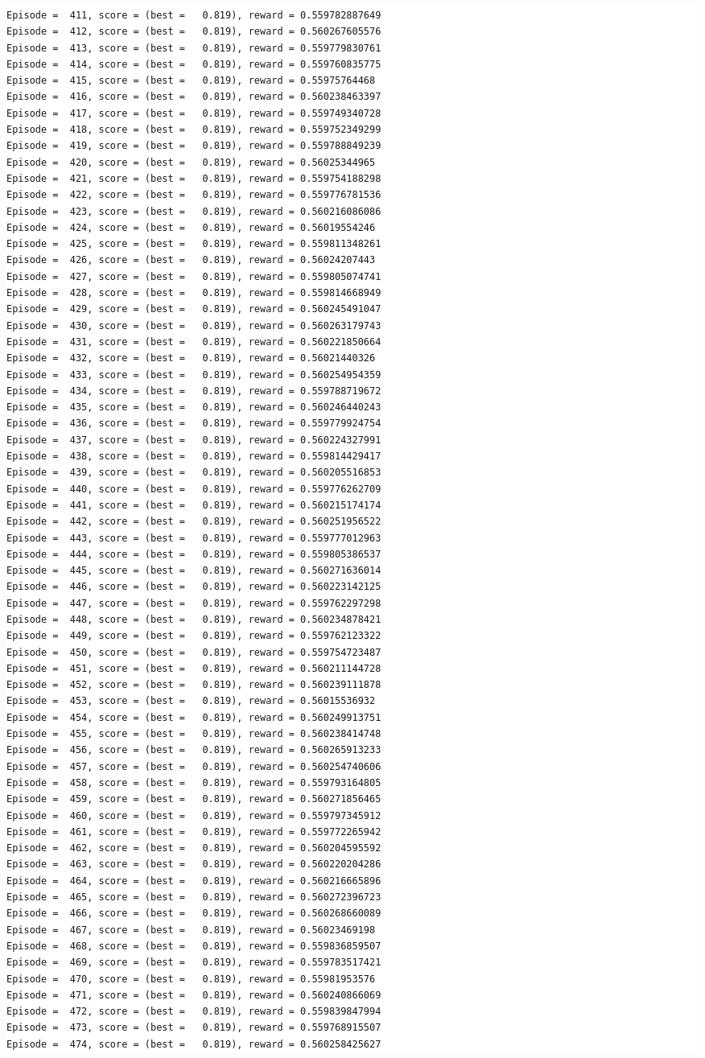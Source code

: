     Episode =  411, score = (best =   0.819), reward = 0.559782887649
    Episode =  412, score = (best =   0.819), reward = 0.560267605576
    Episode =  413, score = (best =   0.819), reward = 0.559779830761
    Episode =  414, score = (best =   0.819), reward = 0.559760835775
    Episode =  415, score = (best =   0.819), reward = 0.55975764468
    Episode =  416, score = (best =   0.819), reward = 0.560238463397
    Episode =  417, score = (best =   0.819), reward = 0.559749340728
    Episode =  418, score = (best =   0.819), reward = 0.559752349299
    Episode =  419, score = (best =   0.819), reward = 0.559788849239
    Episode =  420, score = (best =   0.819), reward = 0.56025344965
    Episode =  421, score = (best =   0.819), reward = 0.559754188298
    Episode =  422, score = (best =   0.819), reward = 0.559776781536
    Episode =  423, score = (best =   0.819), reward = 0.560216086086
    Episode =  424, score = (best =   0.819), reward = 0.56019554246
    Episode =  425, score = (best =   0.819), reward = 0.559811348261
    Episode =  426, score = (best =   0.819), reward = 0.56024207443
    Episode =  427, score = (best =   0.819), reward = 0.559805074741
    Episode =  428, score = (best =   0.819), reward = 0.559814668949
    Episode =  429, score = (best =   0.819), reward = 0.560245491047
    Episode =  430, score = (best =   0.819), reward = 0.560263179743
    Episode =  431, score = (best =   0.819), reward = 0.560221850664
    Episode =  432, score = (best =   0.819), reward = 0.56021440326
    Episode =  433, score = (best =   0.819), reward = 0.560254954359
    Episode =  434, score = (best =   0.819), reward = 0.559788719672
    Episode =  435, score = (best =   0.819), reward = 0.560246440243
    Episode =  436, score = (best =   0.819), reward = 0.559779924754
    Episode =  437, score = (best =   0.819), reward = 0.560224327991
    Episode =  438, score = (best =   0.819), reward = 0.559814429417
    Episode =  439, score = (best =   0.819), reward = 0.560205516853
    Episode =  440, score = (best =   0.819), reward = 0.559776262709
    Episode =  441, score = (best =   0.819), reward = 0.560215174174
    Episode =  442, score = (best =   0.819), reward = 0.560251956522
    Episode =  443, score = (best =   0.819), reward = 0.559777012963
    Episode =  444, score = (best =   0.819), reward = 0.559805386537
    Episode =  445, score = (best =   0.819), reward = 0.560271636014
    Episode =  446, score = (best =   0.819), reward = 0.560223142125
    Episode =  447, score = (best =   0.819), reward = 0.559762297298
    Episode =  448, score = (best =   0.819), reward = 0.560234878421
    Episode =  449, score = (best =   0.819), reward = 0.559762123322
    Episode =  450, score = (best =   0.819), reward = 0.559754723487
    Episode =  451, score = (best =   0.819), reward = 0.560211144728
    Episode =  452, score = (best =   0.819), reward = 0.560239111878
    Episode =  453, score = (best =   0.819), reward = 0.56015536932
    Episode =  454, score = (best =   0.819), reward = 0.560249913751
    Episode =  455, score = (best =   0.819), reward = 0.560238414748
    Episode =  456, score = (best =   0.819), reward = 0.560265913233
    Episode =  457, score = (best =   0.819), reward = 0.560254740606
    Episode =  458, score = (best =   0.819), reward = 0.559793164805
    Episode =  459, score = (best =   0.819), reward = 0.560271856465
    Episode =  460, score = (best =   0.819), reward = 0.559797345912
    Episode =  461, score = (best =   0.819), reward = 0.559772265942
    Episode =  462, score = (best =   0.819), reward = 0.560204595592
    Episode =  463, score = (best =   0.819), reward = 0.560220204286
    Episode =  464, score = (best =   0.819), reward = 0.560216665896
    Episode =  465, score = (best =   0.819), reward = 0.560272396723
    Episode =  466, score = (best =   0.819), reward = 0.560268660089
    Episode =  467, score = (best =   0.819), reward = 0.56023469198
    Episode =  468, score = (best =   0.819), reward = 0.559836859507
    Episode =  469, score = (best =   0.819), reward = 0.559783517421
    Episode =  470, score = (best =   0.819), reward = 0.55981953576
    Episode =  471, score = (best =   0.819), reward = 0.560240866069
    Episode =  472, score = (best =   0.819), reward = 0.559839847994
    Episode =  473, score = (best =   0.819), reward = 0.559768915507
    Episode =  474, score = (best =   0.819), reward = 0.560258425627